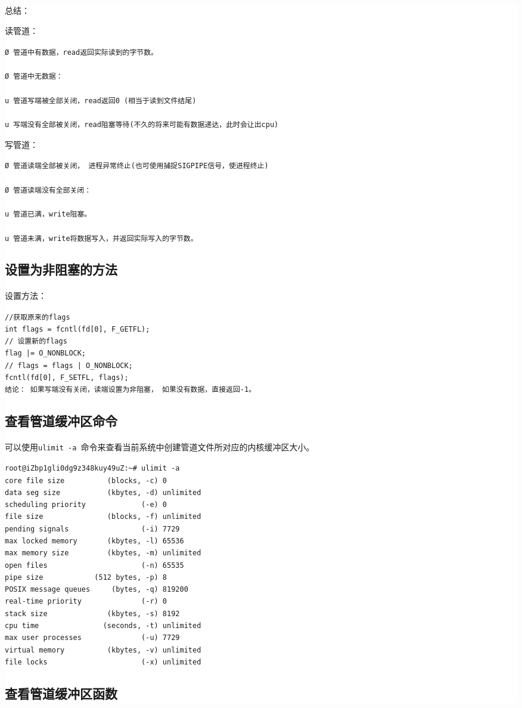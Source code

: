 总结：

读管道：

```
Ø 管道中有数据，read返回实际读到的字节数。

Ø 管道中无数据：

u 管道写端被全部关闭，read返回0 (相当于读到文件结尾)

u 写端没有全部被关闭，read阻塞等待(不久的将来可能有数据递达，此时会让出cpu)
```

写管道：

```
Ø 管道读端全部被关闭， 进程异常终止(也可使用捕捉SIGPIPE信号，使进程终止)

Ø 管道读端没有全部关闭：

u 管道已满，write阻塞。

u 管道未满，write将数据写入，并返回实际写入的字节数。
```

 

## 设置为非阻塞的方法
设置方法：

```
//获取原来的flags
int flags = fcntl(fd[0], F_GETFL);
// 设置新的flags
flag |= O_NONBLOCK;
// flags = flags | O_NONBLOCK;
fcntl(fd[0], F_SETFL, flags);
结论： 如果写端没有关闭，读端设置为非阻塞， 如果没有数据，直接返回-1。
```

## 查看管道缓冲区命令
可以使用`ulimit -a `命令来查看当前系统中创建管道文件所对应的内核缓冲区大小。
```
root@iZbp1gli0dg9z348kuy49uZ:~# ulimit -a
core file size          (blocks, -c) 0
data seg size           (kbytes, -d) unlimited
scheduling priority             (-e) 0
file size               (blocks, -f) unlimited
pending signals                 (-i) 7729
max locked memory       (kbytes, -l) 65536
max memory size         (kbytes, -m) unlimited
open files                      (-n) 65535
pipe size            (512 bytes, -p) 8
POSIX message queues     (bytes, -q) 819200
real-time priority              (-r) 0
stack size              (kbytes, -s) 8192
cpu time               (seconds, -t) unlimited
max user processes              (-u) 7729
virtual memory          (kbytes, -v) unlimited
file locks                      (-x) unlimited
```
## 查看管道缓冲区函数
